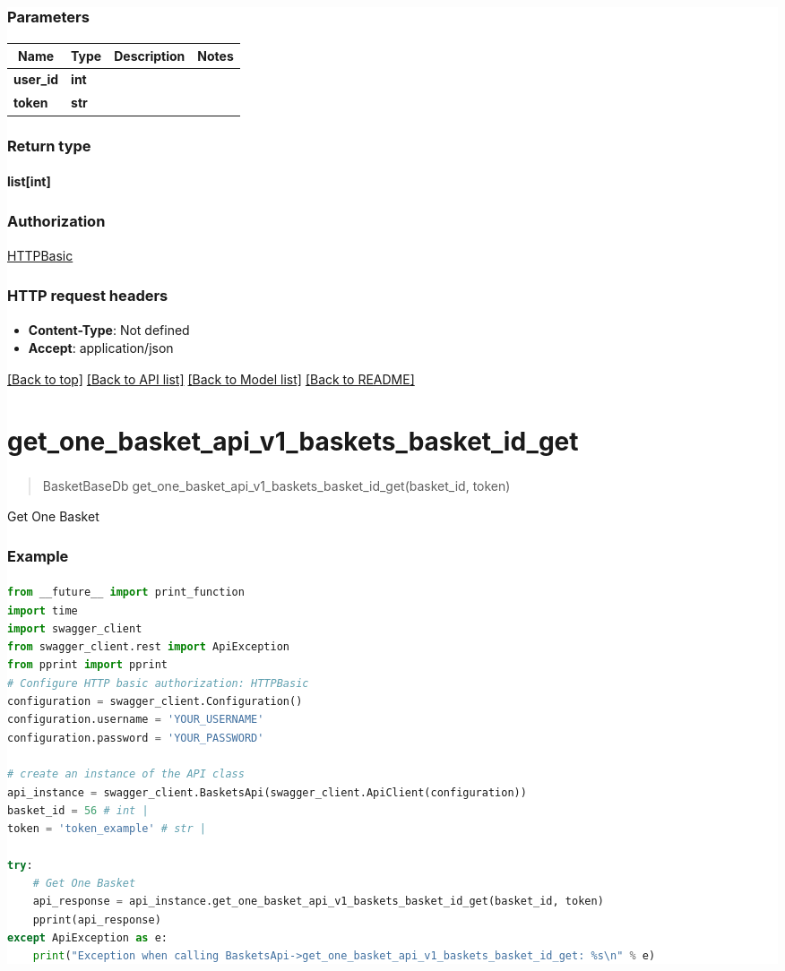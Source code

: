 ### Parameters

Name | Type | Description  | Notes
------------- | ------------- | ------------- | -------------
 **user_id** | **int**|  | 
 **token** | **str**|  | 

### Return type

**list[int]**

### Authorization

[HTTPBasic](../README.md#HTTPBasic)

### HTTP request headers

 - **Content-Type**: Not defined
 - **Accept**: application/json

[[Back to top]](#) [[Back to API list]](../README.md#documentation-for-api-endpoints) [[Back to Model list]](../README.md#documentation-for-models) [[Back to README]](../README.md)

# **get_one_basket_api_v1_baskets_basket_id_get**
> BasketBaseDb get_one_basket_api_v1_baskets_basket_id_get(basket_id, token)

Get One Basket

### Example
```python
from __future__ import print_function
import time
import swagger_client
from swagger_client.rest import ApiException
from pprint import pprint
# Configure HTTP basic authorization: HTTPBasic
configuration = swagger_client.Configuration()
configuration.username = 'YOUR_USERNAME'
configuration.password = 'YOUR_PASSWORD'

# create an instance of the API class
api_instance = swagger_client.BasketsApi(swagger_client.ApiClient(configuration))
basket_id = 56 # int | 
token = 'token_example' # str | 

try:
    # Get One Basket
    api_response = api_instance.get_one_basket_api_v1_baskets_basket_id_get(basket_id, token)
    pprint(api_response)
except ApiException as e:
    print("Exception when calling BasketsApi->get_one_basket_api_v1_baskets_basket_id_get: %s\n" % e)
```
